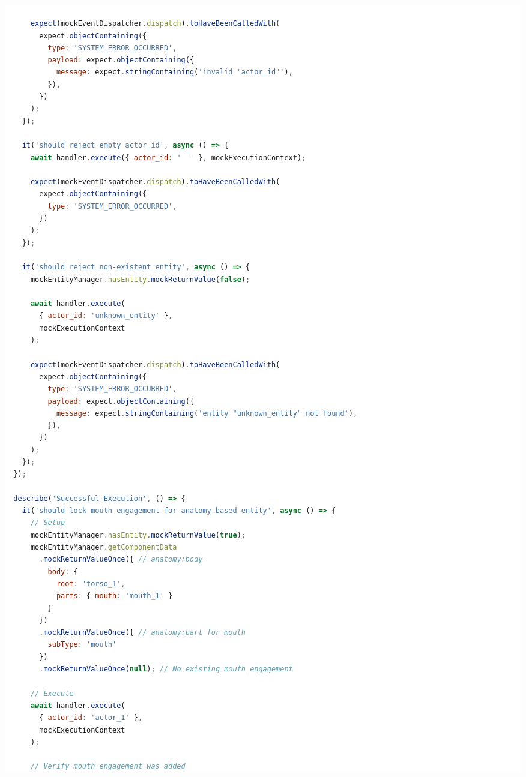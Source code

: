 ```javascript
      
      expect(mockEventDispatcher.dispatch).toHaveBeenCalledWith(
        expect.objectContaining({
          type: 'SYSTEM_ERROR_OCCURRED',
          payload: expect.objectContaining({
            message: expect.stringContaining('invalid "actor_id"'),
          }),
        })
      );
    });

    it('should reject empty actor_id', async () => {
      await handler.execute({ actor_id: '  ' }, mockExecutionContext);
      
      expect(mockEventDispatcher.dispatch).toHaveBeenCalledWith(
        expect.objectContaining({
          type: 'SYSTEM_ERROR_OCCURRED',
        })
      );
    });

    it('should reject non-existent entity', async () => {
      mockEntityManager.hasEntity.mockReturnValue(false);
      
      await handler.execute(
        { actor_id: 'unknown_entity' },
        mockExecutionContext
      );
      
      expect(mockEventDispatcher.dispatch).toHaveBeenCalledWith(
        expect.objectContaining({
          type: 'SYSTEM_ERROR_OCCURRED',
          payload: expect.objectContaining({
            message: expect.stringContaining('entity "unknown_entity" not found'),
          }),
        })
      );
    });
  });

  describe('Successful Execution', () => {
    it('should lock mouth engagement for anatomy-based entity', async () => {
      // Setup
      mockEntityManager.hasEntity.mockReturnValue(true);
      mockEntityManager.getComponentData
        .mockReturnValueOnce({ // anatomy:body
          body: {
            root: 'torso_1',
            parts: { mouth: 'mouth_1' }
          }
        })
        .mockReturnValueOnce({ // anatomy:part for mouth
          subType: 'mouth'
        })
        .mockReturnValueOnce(null); // No existing mouth_engagement

      // Execute
      await handler.execute(
        { actor_id: 'actor_1' },
        mockExecutionContext
      );

      // Verify mouth engagement was added
```